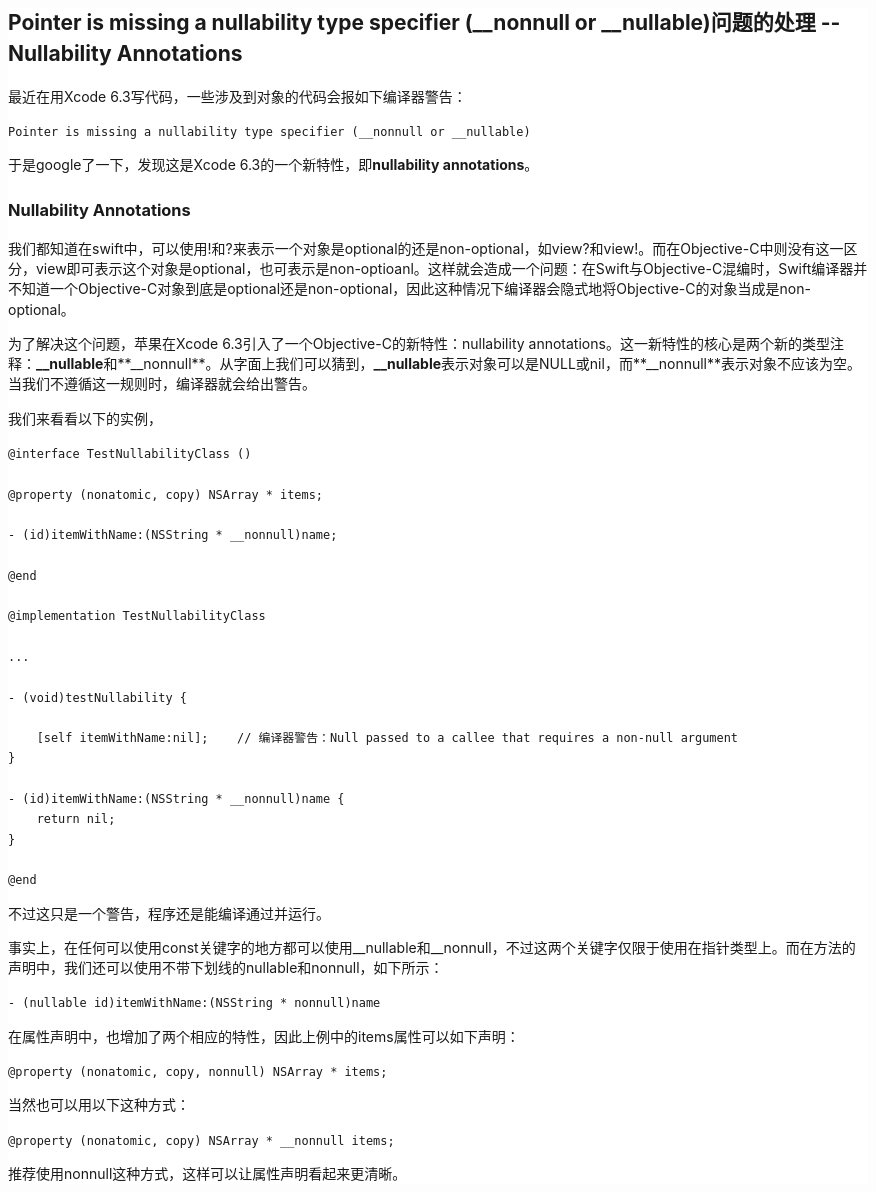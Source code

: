 ## Pointer is missing a nullability type specifier (__nonnull or __nullable)问题的处理 -- Nullability Annotations

最近在用Xcode 6.3写代码，一些涉及到对象的代码会报如下编译器警告：

	Pointer is missing a nullability type specifier (__nonnull or __nullable)
	
于是google了一下，发现这是Xcode 6.3的一个新特性，即**nullability annotations**。

### Nullability Annotations

我们都知道在swift中，可以使用!和?来表示一个对象是optional的还是non-optional，如view?和view!。而在Objective-C中则没有这一区分，view即可表示这个对象是optional，也可表示是non-optioanl。这样就会造成一个问题：在Swift与Objective-C混编时，Swift编译器并不知道一个Objective-C对象到底是optional还是non-optional，因此这种情况下编译器会隐式地将Objective-C的对象当成是non-optional。

为了解决这个问题，苹果在Xcode 6.3引入了一个Objective-C的新特性：nullability annotations。这一新特性的核心是两个新的类型注释：**\_\_nullable**和**\_\_nonnull**。从字面上我们可以猜到，**\_\_nullable**表示对象可以是NULL或nil，而**\_\_nonnull**表示对象不应该为空。当我们不遵循这一规则时，编译器就会给出警告。

我们来看看以下的实例，

	@interface TestNullabilityClass ()
	
	@property (nonatomic, copy) NSArray * items;
	
	- (id)itemWithName:(NSString * __nonnull)name;
	
	@end
	
	@implementation TestNullabilityClass
	
	...
	
	- (void)testNullability {
	    
	    [self itemWithName:nil];	// 编译器警告：Null passed to a callee that requires a non-null argument
	}
	
	- (id)itemWithName:(NSString * __nonnull)name {
	    return nil;
	}
	
	@end
	
不过这只是一个警告，程序还是能编译通过并运行。

事实上，在任何可以使用const关键字的地方都可以使用\_\_nullable和\_\_nonnull，不过这两个关键字仅限于使用在指针类型上。而在方法的声明中，我们还可以使用不带下划线的nullable和nonnull，如下所示：

	- (nullable id)itemWithName:(NSString * nonnull)name
	
在属性声明中，也增加了两个相应的特性，因此上例中的items属性可以如下声明：

	@property (nonatomic, copy, nonnull) NSArray * items;
	
当然也可以用以下这种方式：

	@property (nonatomic, copy) NSArray * __nonnull items;
	
推荐使用nonnull这种方式，这样可以让属性声明看起来更清晰。
